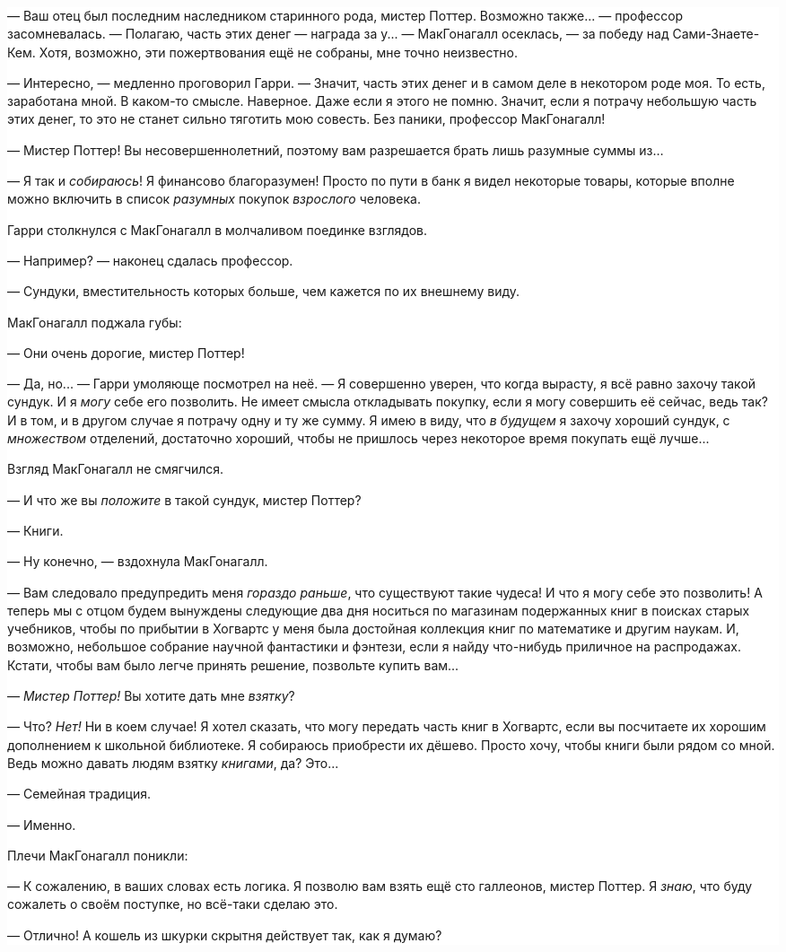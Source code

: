 — Ваш отец был последним наследником старинного рода, мистер Поттер. Возможно также... — профессор засомневалась. — Полагаю, часть этих денег — награда за у... — МакГонагалл осеклась, — за победу над Сами-Знаете-Кем. Хотя, возможно, эти пожертвования ещё не собраны, мне точно неизвестно.

— Интересно, — медленно проговорил Гарри. — Значит, часть этих денег и в самом деле в некотором роде моя. То есть, заработана мной. В каком-то смысле. Наверное. Даже если я этого не помню. Значит, если я потрачу небольшую часть этих денег, то это не станет сильно тяготить мою совесть. Без паники, профессор МакГонагалл!

— Мистер Поттер! Вы несовершеннолетний, поэтому вам разрешается брать лишь разумные суммы из…

— Я так и *собираюсь*! Я финансово благоразумен! Просто по пути в банк я видел некоторые товары, которые вполне можно включить в список *разумных* покупок *взрослого* человека.

Гарри столкнулся с МакГонагалл в молчаливом поединке взглядов.

— Например? — наконец сдалась профессор.

— Сундуки, вместительность которых больше, чем кажется по их внешнему виду.

МакГонагалл поджала губы:

— Они очень дорогие, мистер Поттер!

— Да, но... — Гарри умоляюще посмотрел на неё. — Я совершенно уверен, что когда вырасту, я всё равно захочу такой сундук. И я *могу* себе его позволить. Не имеет смысла откладывать покупку, если я могу совершить её сейчас, ведь так? И в том, и в другом случае я потрачу одну и ту же сумму. Я имею в виду, что *в будущем* я захочу хороший сундук, с *множеством* отделений, достаточно хороший, чтобы не пришлось через некоторое время покупать ещё лучше...

Взгляд МакГонагалл не смягчился.

— И что же вы *положите* в такой сундук, мистер Поттер?

— Книги.

— Ну конечно, — вздохнула МакГонагалл.

— Вам следовало предупредить меня *гораздо раньше*, что существуют такие чудеса! И что я могу себе это позволить! А теперь мы с отцом будем вынуждены следующие два дня носиться по магазинам подержанных книг в поисках старых учебников, чтобы по прибытии в Хогвартс у меня была достойная коллекция книг по математике и другим наукам. И, возможно, небольшое собрание научной фантастики и фэнтези, если я найду что-нибудь приличное на распродажах. Кстати, чтобы вам было легче принять решение, позвольте купить вам...

— *Мистер Поттер!* Вы хотите дать мне *взятку*?

— Что? *Нет!* Ни в коем случае! Я хотел сказать, что могу передать часть книг в Хогвартс, если вы посчитаете их хорошим дополнением к школьной библиотеке. Я собираюсь приобрести их дёшево. Просто хочу, чтобы книги были рядом со мной. Ведь можно давать людям взятку *книгами*, да? Это...

— Семейная традиция.

— Именно.

Плечи МакГонагалл поникли:

— К сожалению, в ваших словах есть логика. Я позволю вам взять ещё сто галлеонов, мистер Поттер. Я *знаю*, что буду сожалеть о своём поступке, но всё-таки сделаю это.

— Отлично! А кошель из шкурки скрытня действует так, как я думаю?
